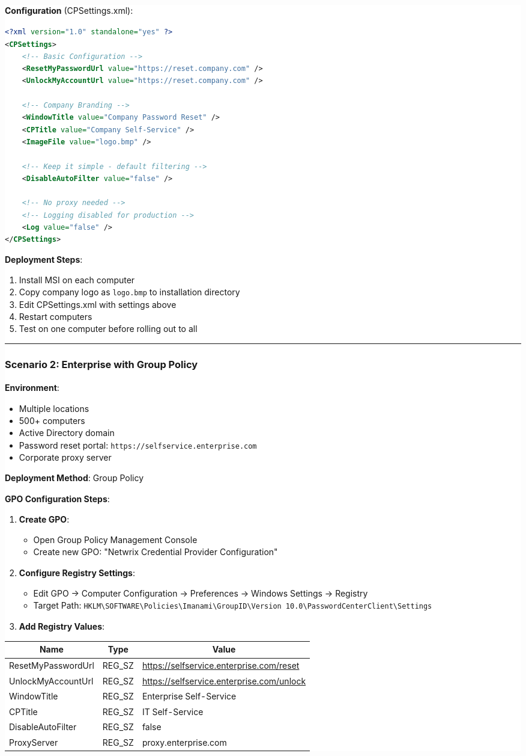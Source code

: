 **Configuration** (CPSettings.xml):

```xml
<?xml version="1.0" standalone="yes" ?>
<CPSettings>
    <!-- Basic Configuration -->
    <ResetMyPasswordUrl value="https://reset.company.com" />
    <UnlockMyAccountUrl value="https://reset.company.com" />

    <!-- Company Branding -->
    <WindowTitle value="Company Password Reset" />
    <CPTitle value="Company Self-Service" />
    <ImageFile value="logo.bmp" />

    <!-- Keep it simple - default filtering -->
    <DisableAutoFilter value="false" />

    <!-- No proxy needed -->
    <!-- Logging disabled for production -->
    <Log value="false" />
</CPSettings>
```

**Deployment Steps**:
1. Install MSI on each computer
2. Copy company logo as `logo.bmp` to installation directory
3. Edit CPSettings.xml with settings above
4. Restart computers
5. Test on one computer before rolling out to all

---

### Scenario 2: Enterprise with Group Policy

**Environment**:
- Multiple locations
- 500+ computers
- Active Directory domain
- Password reset portal: `https://selfservice.enterprise.com`
- Corporate proxy server

**Deployment Method**: Group Policy

**GPO Configuration Steps**:

1. **Create GPO**:
   - Open Group Policy Management Console
   - Create new GPO: "Netwrix Credential Provider Configuration"

2. **Configure Registry Settings**:
   - Edit GPO → Computer Configuration → Preferences → Windows Settings → Registry
   - Target Path: `HKLM\SOFTWARE\Policies\Imanami\GroupID\Version 10.0\PasswordCenterClient\Settings`

3. **Add Registry Values**:

| Name | Type | Value |
|------|------|-------|
| ResetMyPasswordUrl | REG_SZ | https://selfservice.enterprise.com/reset |
| UnlockMyAccountUrl | REG_SZ | https://selfservice.enterprise.com/unlock |
| WindowTitle | REG_SZ | Enterprise Self-Service |
| CPTitle | REG_SZ | IT Self-Service |
| DisableAutoFilter | REG_SZ | false |
| ProxyServer | REG_SZ | proxy.enterprise.com |